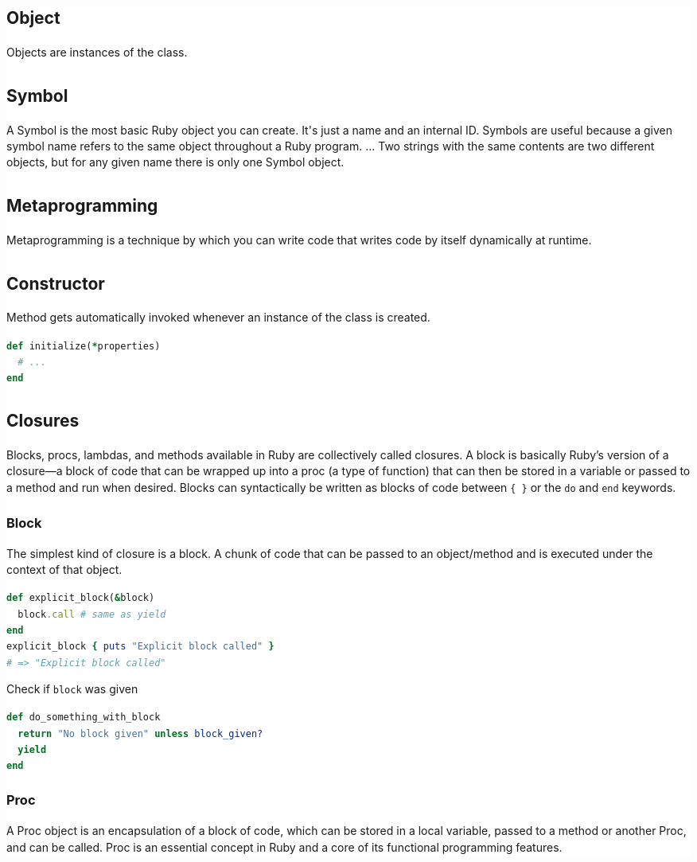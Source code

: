 ## Object
Objects are instances of the class.

## Symbol
A Symbol is the most basic Ruby object you can create. It's just a name and an internal ID. Symbols are useful because a given symbol name refers to the same object throughout a Ruby program. ... Two strings with the same contents are two different objects, but for any given name there is only one Symbol object.

## Metaprogramming
Metaprogramming is a technique by which you can write code that writes code by itself dynamically at runtime.

## Constructor
Method gets automatically invoked whenever an instance of the class is created.
```ruby
def initialize(*properties)
  # ...
end
```

## Closures
Blocks, procs, lambdas, and methods available in Ruby are collectively called closures. A block is basically Ruby’s version of a closure—a block of code that can be wrapped up into a proc (a type of function) that can then be stored in a variable or passed to a method and run when desired. Blocks can syntactically be written as blocks of code between `{ }` or the `do` and `end` keywords.
### Block
The simplest kind of closure is a block. A chunk of code that can be passed to an object/method and is executed under the context of that object.

```ruby
def explicit_block(&block)
  block.call # same as yield
end
explicit_block { puts "Explicit block called" }
# => "Explicit block called"
```

Check if `block` was given

```ruby
def do_something_with_block
  return "No block given" unless block_given?
  yield
end
```

### Proc
A Proc object is an encapsulation of a block of code, which can be stored in a local variable, passed to a method or another Proc, and can be called. Proc is an essential concept in Ruby and a core of its functional programming features.
